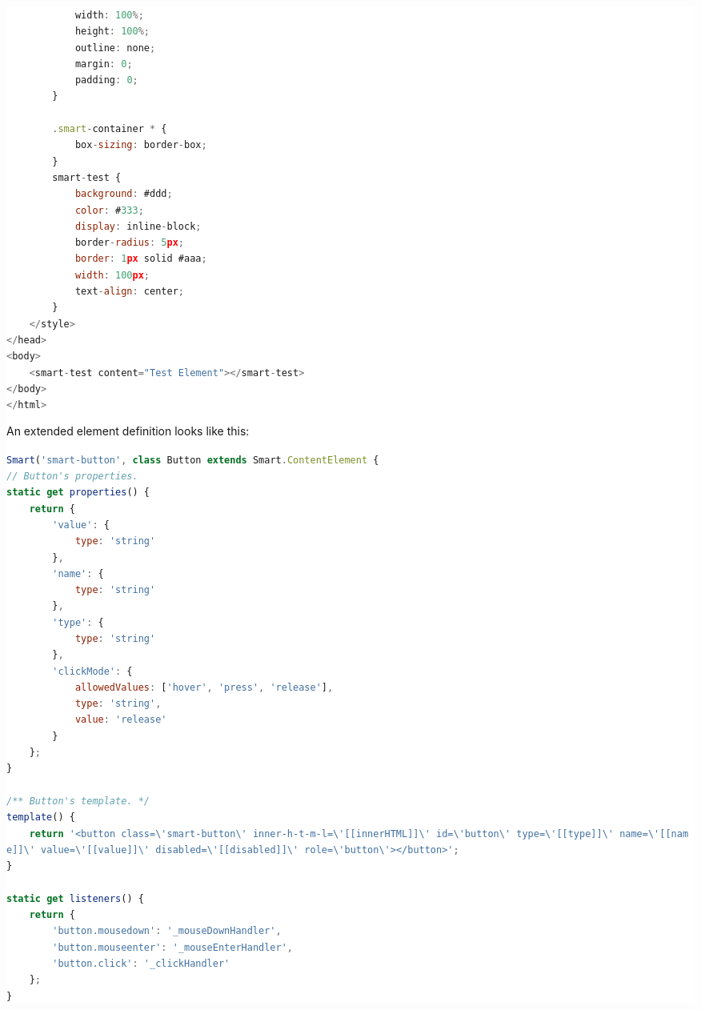 ```javascript
			width: 100%;
			height: 100%;
			outline: none;
			margin: 0;
			padding: 0;
		}

		.smart-container * {
			box-sizing: border-box;
		}	
		smart-test {
			background: #ddd;
			color: #333;
			display: inline-block;
			border-radius: 5px;
			border: 1px solid #aaa;
			width: 100px;
			text-align: center;
		}
	</style>
</head>
<body>
    <smart-test content="Test Element"></smart-test>
</body>
</html>
```

An extended element definition looks like this:

```javascript
Smart('smart-button', class Button extends Smart.ContentElement {
// Button's properties.
static get properties() {
    return {
        'value': {
            type: 'string'
        },
        'name': {
            type: 'string'
        },
        'type': {
            type: 'string'
        },
        'clickMode': {
            allowedValues: ['hover', 'press', 'release'],
            type: 'string',
            value: 'release'
        }
    };
}

/** Button's template. */
template() {
    return '<button class=\'smart-button\' inner-h-t-m-l=\'[[innerHTML]]\' id=\'button\' type=\'[[type]]\' name=\'[[name]]\' value=\'[[value]]\' disabled=\'[[disabled]]\' role=\'button\'></button>';
}

static get listeners() {
    return {
        'button.mousedown': '_mouseDownHandler',
        'button.mouseenter': '_mouseEnterHandler',
        'button.click': '_clickHandler'
    };
}
```